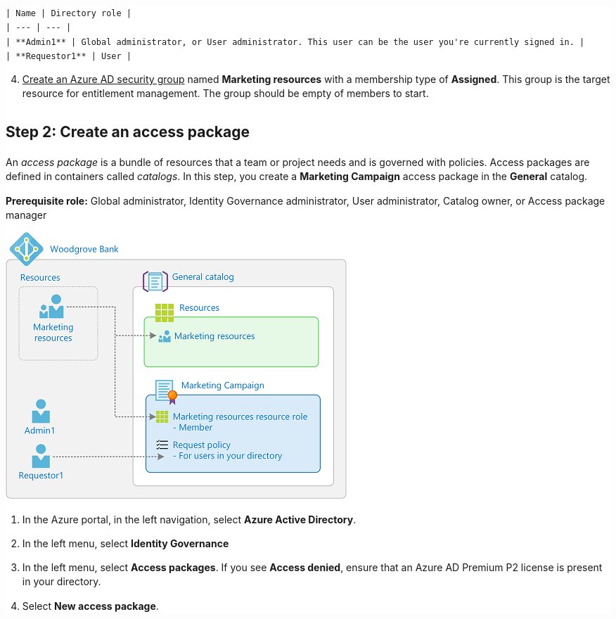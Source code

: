     | Name | Directory role |
    | --- | --- |
    | **Admin1** | Global administrator, or User administrator. This user can be the user you're currently signed in. |
    | **Requestor1** | User |

4. [Create an Azure AD security group](../fundamentals/active-directory-groups-create-azure-portal.md) named **Marketing resources** with a membership type of **Assigned**. This group is the target resource for entitlement management. The group should be empty of members to start.


## Step 2: Create an access package

An *access package* is a bundle of resources that a team or project needs and is governed with policies. Access packages are defined in containers called *catalogs*. In this step, you create a **Marketing Campaign** access package in the **General** catalog.

**Prerequisite role:** Global administrator, Identity Governance administrator, User administrator, Catalog owner, or Access package manager

![Diagram that describes the relationship between the access package elements.](./media/entitlement-management-access-package-first/elm-access-package.png)

1. In the Azure portal, in the left navigation, select **Azure Active Directory**.

1. In the left menu, select **Identity Governance**

1. In the left menu, select **Access packages**.  If you see **Access denied**, ensure that an Azure AD Premium P2 license is present in your directory.

1. Select **New access package**.
